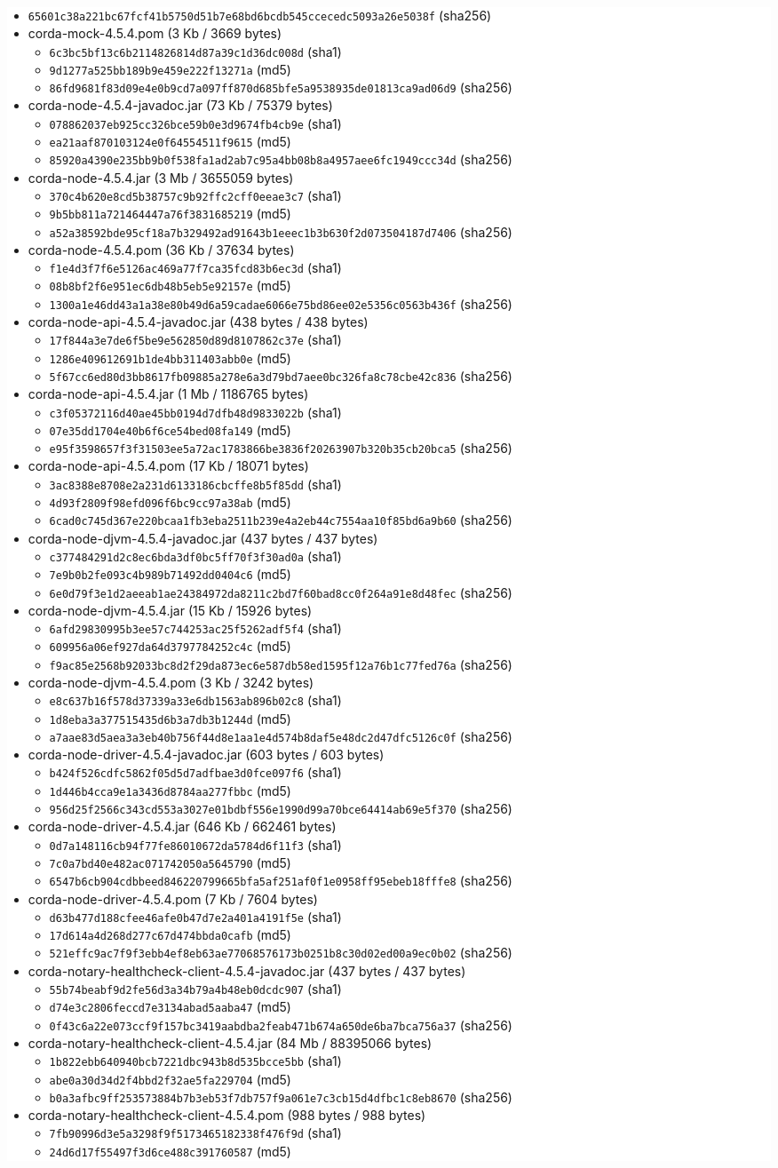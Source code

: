   * `65601c38a221bc67fcf41b5750d51b7e68bd6bcdb545ccecedc5093a26e5038f` (sha256)
* corda-mock-4.5.4.pom (3 Kb / 3669 bytes)
  * `6c3bc5bf13c6b2114826814d87a39c1d36dc008d` (sha1)
  * `9d1277a525bb189b9e459e222f13271a` (md5)
  * `86fd9681f83d09e4e0b9cd7a097ff870d685bfe5a9538935de01813ca9ad06d9` (sha256)
* corda-node-4.5.4-javadoc.jar (73 Kb / 75379 bytes)
  * `078862037eb925cc326bce59b0e3d9674fb4cb9e` (sha1)
  * `ea21aaf870103124e0f64554511f9615` (md5)
  * `85920a4390e235bb9b0f538fa1ad2ab7c95a4bb08b8a4957aee6fc1949ccc34d` (sha256)
* corda-node-4.5.4.jar (3 Mb / 3655059 bytes)
  * `370c4b620e8cd5b38757c9b92ffc2cff0eeae3c7` (sha1)
  * `9b5bb811a721464447a76f3831685219` (md5)
  * `a52a38592bde95cf18a7b329492ad91643b1eeec1b3b630f2d073504187d7406` (sha256)
* corda-node-4.5.4.pom (36 Kb / 37634 bytes)
  * `f1e4d3f7f6e5126ac469a77f7ca35fcd83b6ec3d` (sha1)
  * `08b8bf2f6e951ec6db48b5eb5e92157e` (md5)
  * `1300a1e46dd43a1a38e80b49d6a59cadae6066e75bd86ee02e5356c0563b436f` (sha256)
* corda-node-api-4.5.4-javadoc.jar (438 bytes / 438 bytes)
  * `17f844a3e7de6f5be9e562850d89d8107862c37e` (sha1)
  * `1286e409612691b1de4bb311403abb0e` (md5)
  * `5f67cc6ed80d3bb8617fb09885a278e6a3d79bd7aee0bc326fa8c78cbe42c836` (sha256)
* corda-node-api-4.5.4.jar (1 Mb / 1186765 bytes)
  * `c3f05372116d40ae45bb0194d7dfb48d9833022b` (sha1)
  * `07e35dd1704e40b6f6ce54bed08fa149` (md5)
  * `e95f3598657f3f31503ee5a72ac1783866be3836f20263907b320b35cb20bca5` (sha256)
* corda-node-api-4.5.4.pom (17 Kb / 18071 bytes)
  * `3ac8388e8708e2a231d6133186cbcffe8b5f85dd` (sha1)
  * `4d93f2809f98efd096f6bc9cc97a38ab` (md5)
  * `6cad0c745d367e220bcaa1fb3eba2511b239e4a2eb44c7554aa10f85bd6a9b60` (sha256)
* corda-node-djvm-4.5.4-javadoc.jar (437 bytes / 437 bytes)
  * `c377484291d2c8ec6bda3df0bc5ff70f3f30ad0a` (sha1)
  * `7e9b0b2fe093c4b989b71492dd0404c6` (md5)
  * `6e0d79f3e1d2aeeab1ae24384972da8211c2bd7f60bad8cc0f264a91e8d48fec` (sha256)
* corda-node-djvm-4.5.4.jar (15 Kb / 15926 bytes)
  * `6afd29830995b3ee57c744253ac25f5262adf5f4` (sha1)
  * `609956a06ef927da64d3797784252c4c` (md5)
  * `f9ac85e2568b92033bc8d2f29da873ec6e587db58ed1595f12a76b1c77fed76a` (sha256)
* corda-node-djvm-4.5.4.pom (3 Kb / 3242 bytes)
  * `e8c637b16f578d37339a33e6db1563ab896b02c8` (sha1)
  * `1d8eba3a377515435d6b3a7db3b1244d` (md5)
  * `a7aae83d5aea3a3eb40b756f44d8e1aa1e4d574b8daf5e48dc2d47dfc5126c0f` (sha256)
* corda-node-driver-4.5.4-javadoc.jar (603 bytes / 603 bytes)
  * `b424f526cdfc5862f05d5d7adfbae3d0fce097f6` (sha1)
  * `1d446b4cca9e1a3436d8784aa277fbbc` (md5)
  * `956d25f2566c343cd553a3027e01bdbf556e1990d99a70bce64414ab69e5f370` (sha256)
* corda-node-driver-4.5.4.jar (646 Kb / 662461 bytes)
  * `0d7a148116cb94f77fe86010672da5784d6f11f3` (sha1)
  * `7c0a7bd40e482ac071742050a5645790` (md5)
  * `6547b6cb904cdbbeed846220799665bfa5af251af0f1e0958ff95ebeb18fffe8` (sha256)
* corda-node-driver-4.5.4.pom (7 Kb / 7604 bytes)
  * `d63b477d188cfee46afe0b47d7e2a401a4191f5e` (sha1)
  * `17d614a4d268d277c67d474bbda0cafb` (md5)
  * `521effc9ac7f9f3ebb4ef8eb63ae77068576173b0251b8c30d02ed00a9ec0b02` (sha256)
* corda-notary-healthcheck-client-4.5.4-javadoc.jar (437 bytes / 437 bytes)
  * `55b74beabf9d2fe56d3a34b79a4b48eb0dcdc907` (sha1)
  * `d74e3c2806feccd7e3134abad5aaba47` (md5)
  * `0f43c6a22e073ccf9f157bc3419aabdba2feab471b674a650de6ba7bca756a37` (sha256)
* corda-notary-healthcheck-client-4.5.4.jar (84 Mb / 88395066 bytes)
  * `1b822ebb640940bcb7221dbc943b8d535bcce5bb` (sha1)
  * `abe0a30d34d2f4bbd2f32ae5fa229704` (md5)
  * `b0a3afbc9ff253573884b7b3eb53f7db757f9a061e7c3cb15d4dfbc1c8eb8670` (sha256)
* corda-notary-healthcheck-client-4.5.4.pom (988 bytes / 988 bytes)
  * `7fb90996d3e5a3298f9f5173465182338f476f9d` (sha1)
  * `24d6d17f55497f3d6ce488c391760587` (md5)